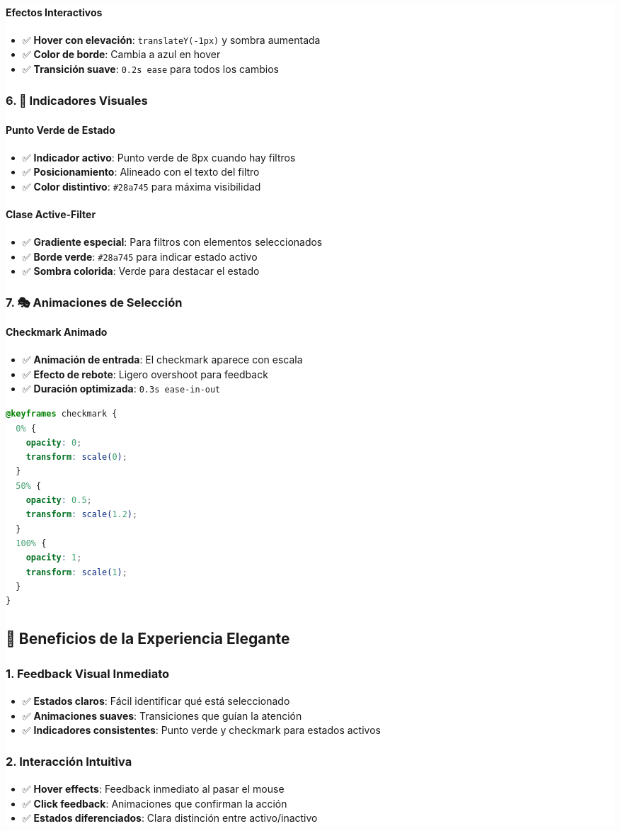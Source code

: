 #### **Efectos Interactivos**
- ✅ **Hover con elevación**: `translateY(-1px)` y sombra aumentada
- ✅ **Color de borde**: Cambia a azul en hover
- ✅ **Transición suave**: `0.2s ease` para todos los cambios

### **6. 🎨 Indicadores Visuales**

#### **Punto Verde de Estado**
- ✅ **Indicador activo**: Punto verde de 8px cuando hay filtros
- ✅ **Posicionamiento**: Alineado con el texto del filtro
- ✅ **Color distintivo**: `#28a745` para máxima visibilidad

#### **Clase Active-Filter**
- ✅ **Gradiente especial**: Para filtros con elementos seleccionados
- ✅ **Borde verde**: `#28a745` para indicar estado activo
- ✅ **Sombra colorida**: Verde para destacar el estado

### **7. 🎭 Animaciones de Selección**

#### **Checkmark Animado**
- ✅ **Animación de entrada**: El checkmark aparece con escala
- ✅ **Efecto de rebote**: Ligero overshoot para feedback
- ✅ **Duración optimizada**: `0.3s ease-in-out`

```css
@keyframes checkmark {
  0% {
    opacity: 0;
    transform: scale(0);
  }
  50% {
    opacity: 0.5;
    transform: scale(1.2);
  }
  100% {
    opacity: 1;
    transform: scale(1);
  }
}
```

## 🎯 Beneficios de la Experiencia Elegante

### **1. Feedback Visual Inmediato**
- ✅ **Estados claros**: Fácil identificar qué está seleccionado
- ✅ **Animaciones suaves**: Transiciones que guían la atención
- ✅ **Indicadores consistentes**: Punto verde y checkmark para estados activos

### **2. Interacción Intuitiva**
- ✅ **Hover effects**: Feedback inmediato al pasar el mouse
- ✅ **Click feedback**: Animaciones que confirman la acción
- ✅ **Estados diferenciados**: Clara distinción entre activo/inactivo
